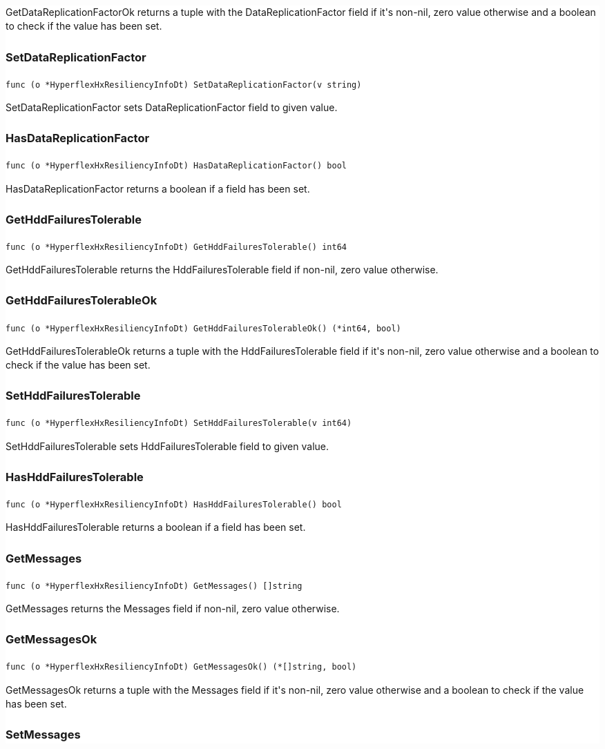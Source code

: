 GetDataReplicationFactorOk returns a tuple with the DataReplicationFactor field if it's non-nil, zero value otherwise
and a boolean to check if the value has been set.

### SetDataReplicationFactor

`func (o *HyperflexHxResiliencyInfoDt) SetDataReplicationFactor(v string)`

SetDataReplicationFactor sets DataReplicationFactor field to given value.

### HasDataReplicationFactor

`func (o *HyperflexHxResiliencyInfoDt) HasDataReplicationFactor() bool`

HasDataReplicationFactor returns a boolean if a field has been set.

### GetHddFailuresTolerable

`func (o *HyperflexHxResiliencyInfoDt) GetHddFailuresTolerable() int64`

GetHddFailuresTolerable returns the HddFailuresTolerable field if non-nil, zero value otherwise.

### GetHddFailuresTolerableOk

`func (o *HyperflexHxResiliencyInfoDt) GetHddFailuresTolerableOk() (*int64, bool)`

GetHddFailuresTolerableOk returns a tuple with the HddFailuresTolerable field if it's non-nil, zero value otherwise
and a boolean to check if the value has been set.

### SetHddFailuresTolerable

`func (o *HyperflexHxResiliencyInfoDt) SetHddFailuresTolerable(v int64)`

SetHddFailuresTolerable sets HddFailuresTolerable field to given value.

### HasHddFailuresTolerable

`func (o *HyperflexHxResiliencyInfoDt) HasHddFailuresTolerable() bool`

HasHddFailuresTolerable returns a boolean if a field has been set.

### GetMessages

`func (o *HyperflexHxResiliencyInfoDt) GetMessages() []string`

GetMessages returns the Messages field if non-nil, zero value otherwise.

### GetMessagesOk

`func (o *HyperflexHxResiliencyInfoDt) GetMessagesOk() (*[]string, bool)`

GetMessagesOk returns a tuple with the Messages field if it's non-nil, zero value otherwise
and a boolean to check if the value has been set.

### SetMessages
